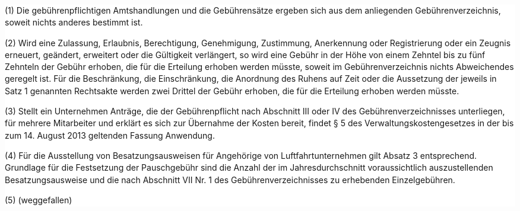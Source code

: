 <div>

<div class="jnhtml">

<div>

<div class="jurAbsatz">

(1) Die gebührenpflichtigen Amtshandlungen und die Gebührensätze ergeben
sich aus dem anliegenden Gebührenverzeichnis, soweit nichts anderes
bestimmt ist.

</div>

<div class="jurAbsatz">

(2) Wird eine Zulassung, Erlaubnis, Berechtigung, Genehmigung,
Zustimmung, Anerkennung oder Registrierung oder ein Zeugnis erneuert,
geändert, erweitert oder die Gültigkeit verlängert, so wird eine Gebühr
in der Höhe von einem Zehntel bis zu fünf Zehnteln der Gebühr erhoben,
die für die Erteilung erhoben werden müsste, soweit im
Gebührenverzeichnis nichts Abweichendes geregelt ist. Für die
Beschränkung, die Einschränkung, die Anordnung des Ruhens auf Zeit oder
die Aussetzung der jeweils in Satz 1 genannten Rechtsakte werden zwei
Drittel der Gebühr erhoben, die für die Erteilung erhoben werden müsste.

</div>

<div class="jurAbsatz">

(3) Stellt ein Unternehmen Anträge, die der Gebührenpflicht nach
Abschnitt III oder IV des Gebührenverzeichnisses unterliegen, für
mehrere Mitarbeiter und erklärt es sich zur Übernahme der Kosten bereit,
findet § 5 des Verwaltungskostengesetzes in der bis zum 14. August 2013
geltenden Fassung Anwendung.

</div>

<div class="jurAbsatz">

(4) Für die Ausstellung von Besatzungsausweisen für Angehörige von
Luftfahrtunternehmen gilt Absatz 3 entsprechend. Grundlage für die
Festsetzung der Pauschgebühr sind die Anzahl der im Jahresdurchschnitt
voraussichtlich auszustellenden Besatzungsausweise und die nach
Abschnitt VII Nr. 1 des Gebührenverzeichnisses zu erhebenden
Einzelgebühren.

</div>

<div class="jurAbsatz">

(5) (weggefallen)

</div>

</div>

</div>

</div>
